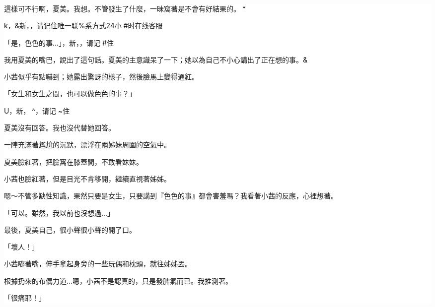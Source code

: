 

這樣可不行啊，夏美。我想。不管發生了什麼，一昧窩著是不會有好結果的。 *

k，&新，，请记住唯一联%系方式24小 #时在线客服



「是，色色的事...」，新，，请记 #住





我用夏美的嘴巴，說出了這句話。夏美的主意識呆了一下；她以為自己不小心講出了正在想的事。&



小茜似乎有點嚇到；她露出驚訝的樣子，然後臉馬上變得通紅。



「女生和女生之間，也可以做色色的事？」

U，新， ^，请记 ~住





夏美沒有回答。我也沒代替她回答。



一陣充滿著尷尬的沉默，漂浮在兩姊妹周圍的空氣中。



夏美臉紅著，把臉窩在膝蓋間，不敢看妹妹。



小茜也臉紅著，但是目光不肯移開，繼續直視著姊姊。





嗯～不管多缺性知識，果然只要是女生，只要講到『色色的事』都會害羞嗎？我看著小茜的反應，心裡想著。



「可以。雖然，我以前也沒想過...」



最後，夏美自己，很小聲很小聲的開了口。



「壞人！」



小茜嘟著嘴，伸手拿起身旁的一些玩偶和枕頭，就往姊姊丟。



根據扔來的布偶力道...嗯，小茜不是認真的，只是發脾氣而已。我推測著。





「很痛耶！」


